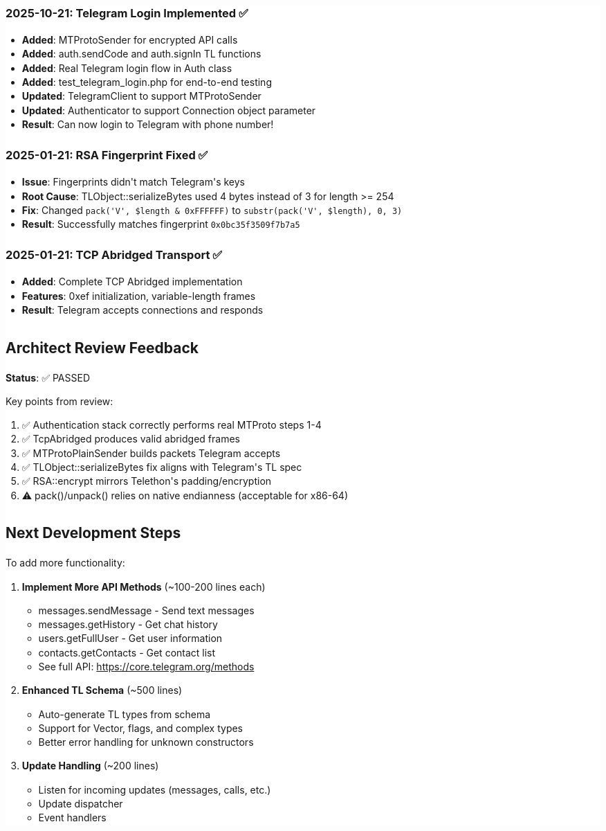 ### 2025-10-21: Telegram Login Implemented ✅
- **Added**: MTProtoSender for encrypted API calls
- **Added**: auth.sendCode and auth.signIn TL functions
- **Added**: Real Telegram login flow in Auth class
- **Added**: test_telegram_login.php for end-to-end testing
- **Updated**: TelegramClient to support MTProtoSender
- **Updated**: Authenticator to support Connection object parameter
- **Result**: Can now login to Telegram with phone number!

### 2025-01-21: RSA Fingerprint Fixed ✅
- **Issue**: Fingerprints didn't match Telegram's keys
- **Root Cause**: TLObject::serializeBytes used 4 bytes instead of 3 for length >= 254
- **Fix**: Changed `pack('V', $length & 0xFFFFFF)` to `substr(pack('V', $length), 0, 3)`
- **Result**: Successfully matches fingerprint `0x0bc35f3509f7b7a5`

### 2025-01-21: TCP Abridged Transport ✅
- **Added**: Complete TCP Abridged implementation
- **Features**: 0xef initialization, variable-length frames
- **Result**: Telegram accepts connections and responds

## Architect Review Feedback

**Status**: ✅ PASSED

Key points from review:
1. ✅ Authentication stack correctly performs real MTProto steps 1-4
2. ✅ TcpAbridged produces valid abridged frames
3. ✅ MTProtoPlainSender builds packets Telegram accepts
4. ✅ TLObject::serializeBytes fix aligns with Telegram's TL spec
5. ✅ RSA::encrypt mirrors Telethon's padding/encryption
6. ⚠️  pack()/unpack() relies on native endianness (acceptable for x86-64)

## Next Development Steps

To add more functionality:

1. **Implement More API Methods** (~100-200 lines each)
   - messages.sendMessage - Send text messages
   - messages.getHistory - Get chat history
   - users.getFullUser - Get user information
   - contacts.getContacts - Get contact list
   - See full API: https://core.telegram.org/methods

2. **Enhanced TL Schema** (~500 lines)
   - Auto-generate TL types from schema
   - Support for Vector, flags, and complex types
   - Better error handling for unknown constructors

3. **Update Handling** (~200 lines)
   - Listen for incoming updates (messages, calls, etc.)
   - Update dispatcher
   - Event handlers
